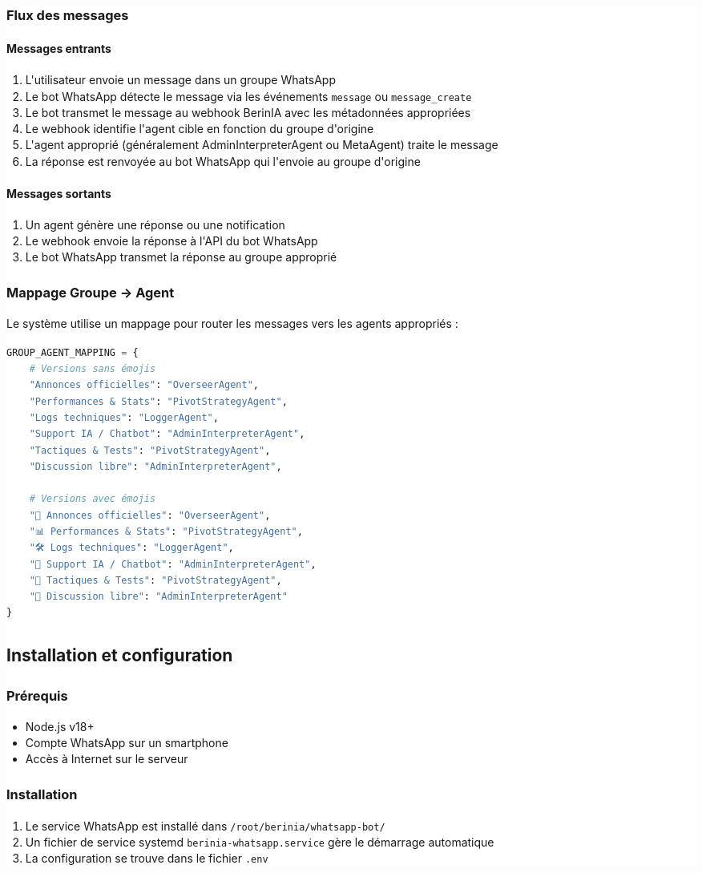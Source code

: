 ### Flux des messages

#### Messages entrants
1. L'utilisateur envoie un message dans un groupe WhatsApp
2. Le bot WhatsApp détecte le message via les événements `message` ou `message_create`
3. Le bot transmet le message au webhook BerinIA avec les métadonnées appropriées
4. Le webhook identifie l'agent cible en fonction du groupe d'origine
5. L'agent approprié (généralement AdminInterpreterAgent ou MetaAgent) traite le message
6. La réponse est renvoyée au bot WhatsApp qui l'envoie au groupe d'origine

#### Messages sortants
1. Un agent génère une réponse ou une notification
2. Le webhook envoie la réponse à l'API du bot WhatsApp
3. Le bot WhatsApp transmet la réponse au groupe approprié

### Mappage Groupe → Agent

Le système utilise un mappage pour router les messages vers les agents appropriés :

```python
GROUP_AGENT_MAPPING = {
    # Versions sans émojis
    "Annonces officielles": "OverseerAgent",
    "Performances & Stats": "PivotStrategyAgent", 
    "Logs techniques": "LoggerAgent",
    "Support IA / Chatbot": "AdminInterpreterAgent",
    "Tactiques & Tests": "PivotStrategyAgent",
    "Discussion libre": "AdminInterpreterAgent",
    
    # Versions avec émojis
    "📣 Annonces officielles": "OverseerAgent",
    "📊 Performances & Stats": "PivotStrategyAgent",
    "🛠️ Logs techniques": "LoggerAgent",
    "🤖 Support IA / Chatbot": "AdminInterpreterAgent",
    "🧠 Tactiques & Tests": "PivotStrategyAgent",
    "💬 Discussion libre": "AdminInterpreterAgent"
}
```

## Installation et configuration

### Prérequis

- Node.js v18+
- Compte WhatsApp sur un smartphone
- Accès à Internet sur le serveur

### Installation

1. Le service WhatsApp est installé dans `/root/berinia/whatsapp-bot/`
2. Un fichier de service systemd `berinia-whatsapp.service` gère le démarrage automatique
3. La configuration se trouve dans le fichier `.env`
